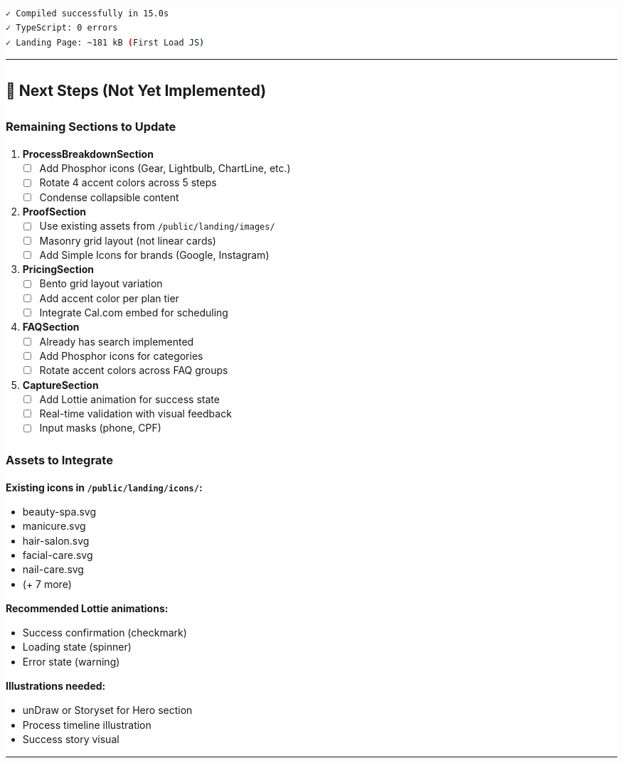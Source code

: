 ```bash
✓ Compiled successfully in 15.0s
✓ TypeScript: 0 errors
✓ Landing Page: ~181 kB (First Load JS)
```

---

## 🚀 Next Steps (Not Yet Implemented)

### Remaining Sections to Update

1. **ProcessBreakdownSection**
   - [ ] Add Phosphor icons (Gear, Lightbulb, ChartLine, etc.)
   - [ ] Rotate 4 accent colors across 5 steps
   - [ ] Condense collapsible content

2. **ProofSection**
   - [ ] Use existing assets from `/public/landing/images/`
   - [ ] Masonry grid layout (not linear cards)
   - [ ] Add Simple Icons for brands (Google, Instagram)

3. **PricingSection**
   - [ ] Bento grid layout variation
   - [ ] Add accent color per plan tier
   - [ ] Integrate Cal.com embed for scheduling

4. **FAQSection**
   - [ ] Already has search implemented
   - [ ] Add Phosphor icons for categories
   - [ ] Rotate accent colors across FAQ groups

5. **CaptureSection**
   - [ ] Add Lottie animation for success state
   - [ ] Real-time validation with visual feedback
   - [ ] Input masks (phone, CPF)

### Assets to Integrate

**Existing icons in `/public/landing/icons/`:**
- beauty-spa.svg
- manicure.svg
- hair-salon.svg
- facial-care.svg
- nail-care.svg
- (+ 7 more)

**Recommended Lottie animations:**
- Success confirmation (checkmark)
- Loading state (spinner)
- Error state (warning)

**Illustrations needed:**
- unDraw or Storyset for Hero section
- Process timeline illustration
- Success story visual

---
